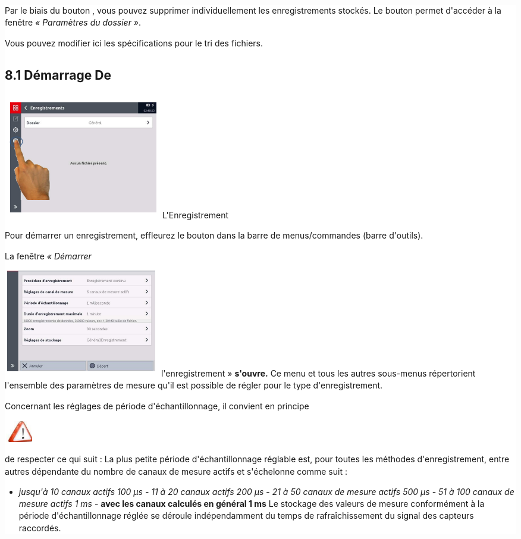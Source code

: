 Par le biais du bouton , vous pouvez supprimer individuellement les enregistrements stockés. Le bouton permet d'accéder à la fenêtre *« Paramètres du dossier »*. 

Vous pouvez modifier ici les spécifications pour le tri des fichiers. 

## 8.1 Démarrage De 

![57_Image_0.Png](57_Image_0.Png) L'Enregistrement

Pour démarrer un enregistrement, effleurez le bouton dans la barre de menus/commandes (barre d'outils). 

La fenêtre *« Démarrer* 

![57_image_1.png](57_image_1.png) l'enregistrement » **s'ouvre.** 
Ce menu et tous les autres sous-menus répertorient l'ensemble des paramètres de mesure qu'il est possible de régler pour le type d'enregistrement. 

Concernant les réglages de période d'échantillonnage, il convient en principe 

![57_image_2.png](57_image_2.png)

de respecter ce qui suit : 
La plus petite période d'échantillonnage réglable est, pour toutes les méthodes d'enregistrement, entre autres dépendante du nombre de canaux de mesure actifs et s'échelonne comme suit : 
- *jusqu'à 10 canaux actifs 100 μs* - *11 à 20 canaux actifs 200 μs* - *21 à 50 canaux de mesure actifs 500 μs* - *51 à 100 canaux de mesure actifs 1 ms* - **avec les canaux calculés en général 1 ms** 
Le stockage des valeurs de mesure conformément à la période d'échantillonnage réglée se déroule indépendamment du temps de rafraîchissement du signal des capteurs raccordés.
